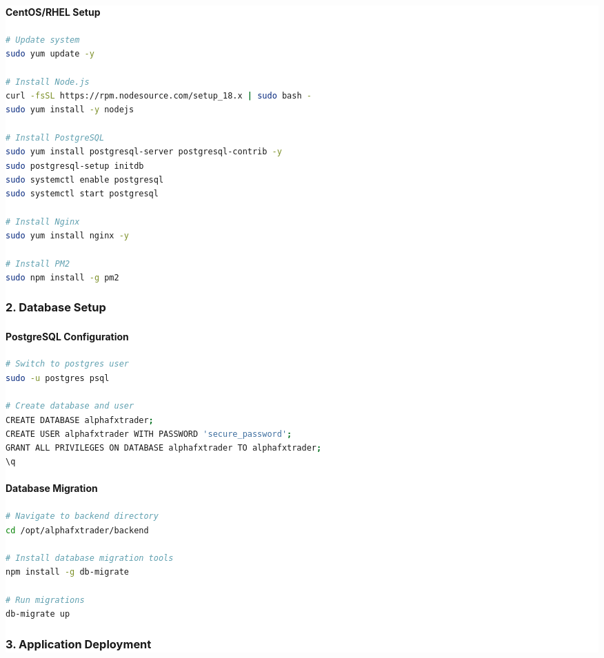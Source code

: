 #### CentOS/RHEL Setup

```bash
# Update system
sudo yum update -y

# Install Node.js
curl -fsSL https://rpm.nodesource.com/setup_18.x | sudo bash -
sudo yum install -y nodejs

# Install PostgreSQL
sudo yum install postgresql-server postgresql-contrib -y
sudo postgresql-setup initdb
sudo systemctl enable postgresql
sudo systemctl start postgresql

# Install Nginx
sudo yum install nginx -y

# Install PM2
sudo npm install -g pm2
```

### 2. Database Setup

#### PostgreSQL Configuration

```bash
# Switch to postgres user
sudo -u postgres psql

# Create database and user
CREATE DATABASE alphafxtrader;
CREATE USER alphafxtrader WITH PASSWORD 'secure_password';
GRANT ALL PRIVILEGES ON DATABASE alphafxtrader TO alphafxtrader;
\q
```

#### Database Migration

```bash
# Navigate to backend directory
cd /opt/alphafxtrader/backend

# Install database migration tools
npm install -g db-migrate

# Run migrations
db-migrate up
```

### 3. Application Deployment
